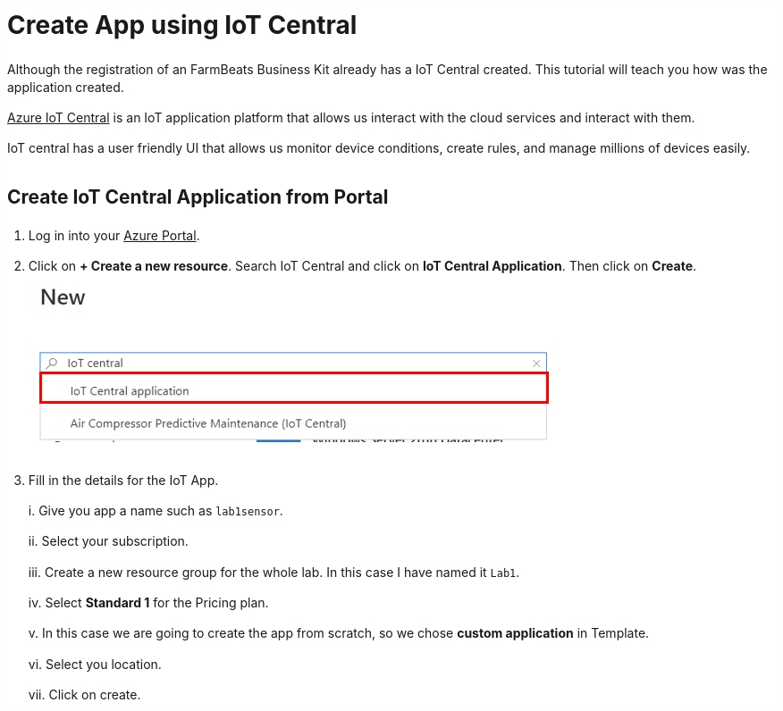 # Create App using IoT Central

Although the registration of an FarmBeats Business Kit already has a IoT Central created. This tutorial will teach you how was the application created.

[Azure IoT Central](https://docs.microsoft.com/en-us/azure/iot-central/core/overview-iot-central) is an IoT application platform that allows us interact with the cloud services and interact with them.

IoT central has a user friendly UI that allows us monitor device conditions, create rules, and manage millions of devices easily.

## Create IoT Central Application from Portal
1. Log in into your [Azure Portal](http://portal.azure.com/).

1. Click on **+ Create a new resource**. Search IoT Central and click on **IoT Central Application**. Then click on **Create**.
![iotc](./media/search_iotc.png)

1. Fill in the details for the IoT App.

    i. Give you app a name such as `lab1sensor`.

    ii. Select your subscription.

    iii. Create a new resource group for the whole lab. In this case I have named it `Lab1`.

    iv. Select **Standard 1** for the Pricing plan.

    v. In this case we are going to create the app from scratch, so we chose **custom application** in Template.

    vi. Select you location.

    vii. Click on create.
